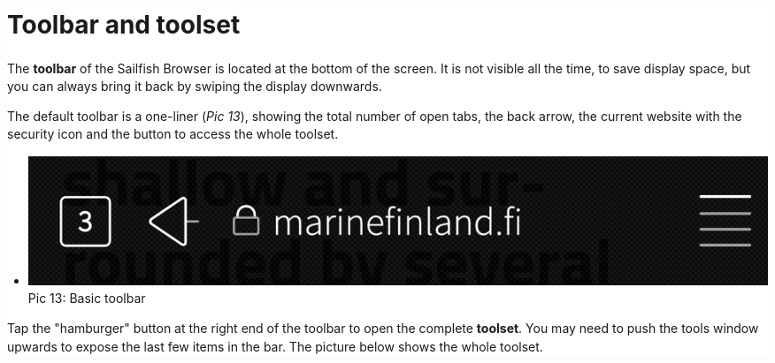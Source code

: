 </div>

  
  
# Toolbar and toolset

The **toolbar** of the Sailfish Browser is located at the bottom of the screen. It is not visible all the time, to save display space, but you can always bring it back by swiping the display downwards.

The default toolbar is a one-liner (_Pic 13_), showing the total number of open tabs, the back arrow, the current website with the security icon and the button to access the whole toolset.

<div class="flex-images" markdown="1">

* <a href="Browser_toolbar.png" class="narrow-image"><img src="Browser_toolbar.png" alt="Toolbar"></a>
  <span class="md_figcaption">
    Pic 13: Basic toolbar
  </span>
</div>


Tap the "hamburger" button at the right end of the toolbar to open the complete **toolset**. You may need to push the tools window upwards to expose the last few items in the bar. The picture below shows the whole toolset.

<div class="flex-images" markdown="1">
